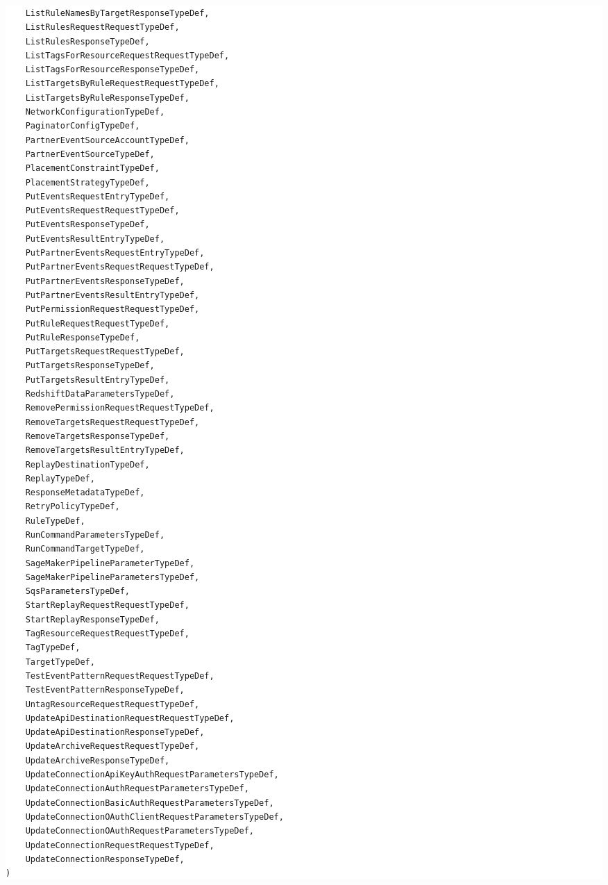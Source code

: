 ```python
    ListRuleNamesByTargetResponseTypeDef,
    ListRulesRequestRequestTypeDef,
    ListRulesResponseTypeDef,
    ListTagsForResourceRequestRequestTypeDef,
    ListTagsForResourceResponseTypeDef,
    ListTargetsByRuleRequestRequestTypeDef,
    ListTargetsByRuleResponseTypeDef,
    NetworkConfigurationTypeDef,
    PaginatorConfigTypeDef,
    PartnerEventSourceAccountTypeDef,
    PartnerEventSourceTypeDef,
    PlacementConstraintTypeDef,
    PlacementStrategyTypeDef,
    PutEventsRequestEntryTypeDef,
    PutEventsRequestRequestTypeDef,
    PutEventsResponseTypeDef,
    PutEventsResultEntryTypeDef,
    PutPartnerEventsRequestEntryTypeDef,
    PutPartnerEventsRequestRequestTypeDef,
    PutPartnerEventsResponseTypeDef,
    PutPartnerEventsResultEntryTypeDef,
    PutPermissionRequestRequestTypeDef,
    PutRuleRequestRequestTypeDef,
    PutRuleResponseTypeDef,
    PutTargetsRequestRequestTypeDef,
    PutTargetsResponseTypeDef,
    PutTargetsResultEntryTypeDef,
    RedshiftDataParametersTypeDef,
    RemovePermissionRequestRequestTypeDef,
    RemoveTargetsRequestRequestTypeDef,
    RemoveTargetsResponseTypeDef,
    RemoveTargetsResultEntryTypeDef,
    ReplayDestinationTypeDef,
    ReplayTypeDef,
    ResponseMetadataTypeDef,
    RetryPolicyTypeDef,
    RuleTypeDef,
    RunCommandParametersTypeDef,
    RunCommandTargetTypeDef,
    SageMakerPipelineParameterTypeDef,
    SageMakerPipelineParametersTypeDef,
    SqsParametersTypeDef,
    StartReplayRequestRequestTypeDef,
    StartReplayResponseTypeDef,
    TagResourceRequestRequestTypeDef,
    TagTypeDef,
    TargetTypeDef,
    TestEventPatternRequestRequestTypeDef,
    TestEventPatternResponseTypeDef,
    UntagResourceRequestRequestTypeDef,
    UpdateApiDestinationRequestRequestTypeDef,
    UpdateApiDestinationResponseTypeDef,
    UpdateArchiveRequestRequestTypeDef,
    UpdateArchiveResponseTypeDef,
    UpdateConnectionApiKeyAuthRequestParametersTypeDef,
    UpdateConnectionAuthRequestParametersTypeDef,
    UpdateConnectionBasicAuthRequestParametersTypeDef,
    UpdateConnectionOAuthClientRequestParametersTypeDef,
    UpdateConnectionOAuthRequestParametersTypeDef,
    UpdateConnectionRequestRequestTypeDef,
    UpdateConnectionResponseTypeDef,
)

```